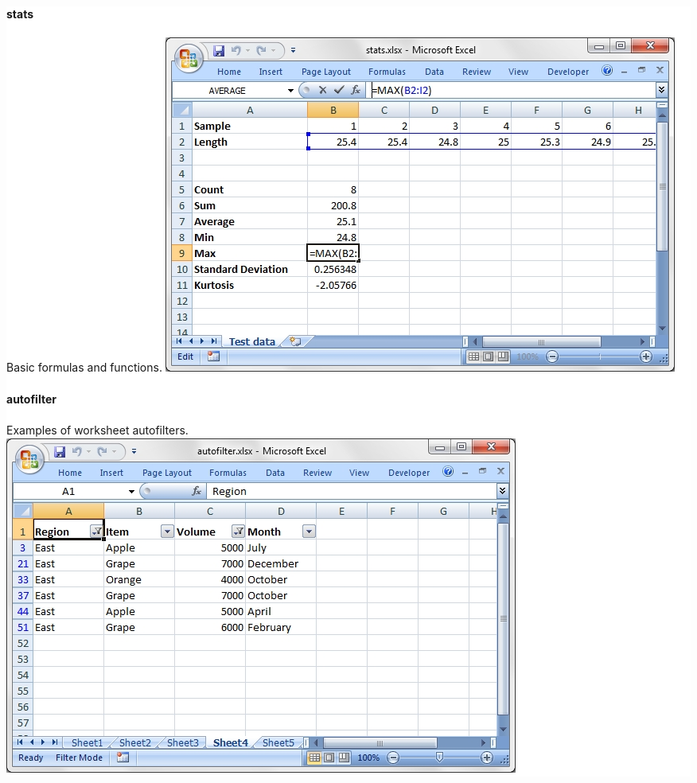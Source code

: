 #### <a name="stats" class="anchor" href="#stats"><span class="octicon octicon-link" /></a>stats
Basic formulas and functions.
![Output from stats.rb](images/examples/stats.jpg)

#### <a name="autofilter" class="anchor" href="#autofilter"><span class="octicon octicon-link" /></a>autofilter
Examples of worksheet autofilters.
![Output from autofilter.rb](images/examples/autofilter.jpg)
